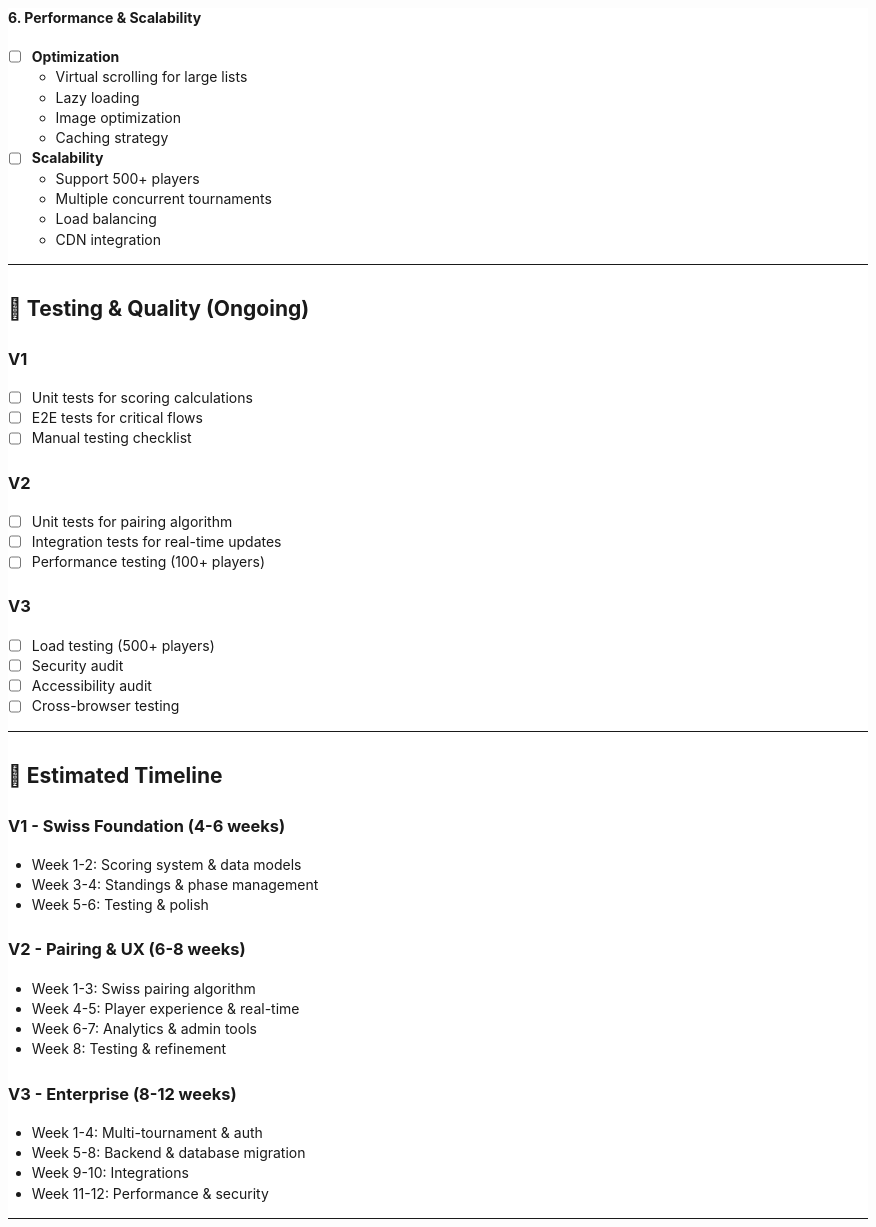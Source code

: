 #### 6. Performance & Scalability
- [ ] **Optimization**
  - Virtual scrolling for large lists
  - Lazy loading
  - Image optimization
  - Caching strategy
- [ ] **Scalability**
  - Support 500+ players
  - Multiple concurrent tournaments
  - Load balancing
  - CDN integration

---

## 🧪 Testing & Quality (Ongoing)

### V1
- [ ] Unit tests for scoring calculations
- [ ] E2E tests for critical flows
- [ ] Manual testing checklist

### V2
- [ ] Unit tests for pairing algorithm
- [ ] Integration tests for real-time updates
- [ ] Performance testing (100+ players)

### V3
- [ ] Load testing (500+ players)
- [ ] Security audit
- [ ] Accessibility audit
- [ ] Cross-browser testing

---

## 📅 Estimated Timeline

### V1 - Swiss Foundation (4-6 weeks)
- Week 1-2: Scoring system & data models
- Week 3-4: Standings & phase management
- Week 5-6: Testing & polish

### V2 - Pairing & UX (6-8 weeks)
- Week 1-3: Swiss pairing algorithm
- Week 4-5: Player experience & real-time
- Week 6-7: Analytics & admin tools
- Week 8: Testing & refinement

### V3 - Enterprise (8-12 weeks)
- Week 1-4: Multi-tournament & auth
- Week 5-8: Backend & database migration
- Week 9-10: Integrations
- Week 11-12: Performance & security

---